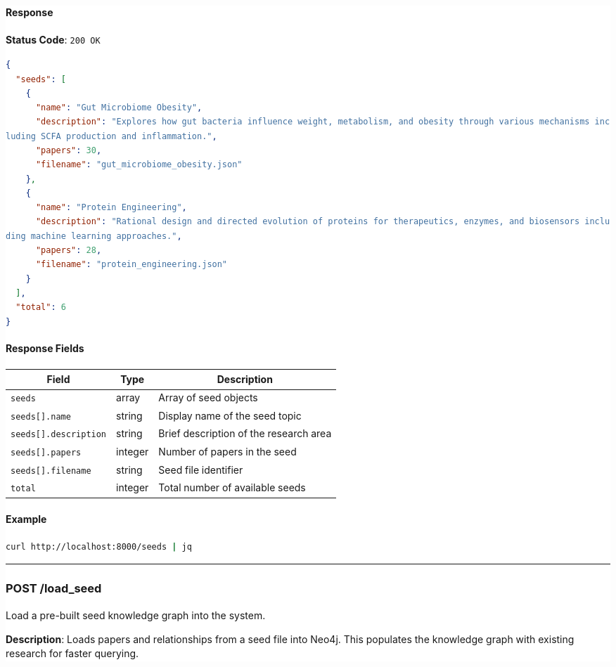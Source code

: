 #### Response

**Status Code**: `200 OK`

```json
{
  "seeds": [
    {
      "name": "Gut Microbiome Obesity",
      "description": "Explores how gut bacteria influence weight, metabolism, and obesity through various mechanisms including SCFA production and inflammation.",
      "papers": 30,
      "filename": "gut_microbiome_obesity.json"
    },
    {
      "name": "Protein Engineering",
      "description": "Rational design and directed evolution of proteins for therapeutics, enzymes, and biosensors including machine learning approaches.",
      "papers": 28,
      "filename": "protein_engineering.json"
    }
  ],
  "total": 6
}
```

#### Response Fields

| Field | Type | Description |
|-------|------|-------------|
| `seeds` | array | Array of seed objects |
| `seeds[].name` | string | Display name of the seed topic |
| `seeds[].description` | string | Brief description of the research area |
| `seeds[].papers` | integer | Number of papers in the seed |
| `seeds[].filename` | string | Seed file identifier |
| `total` | integer | Total number of available seeds |

#### Example

```bash
curl http://localhost:8000/seeds | jq
```

---

### POST /load_seed

Load a pre-built seed knowledge graph into the system.

**Description**: Loads papers and relationships from a seed file into Neo4j. This populates the knowledge graph with existing research for faster querying.
